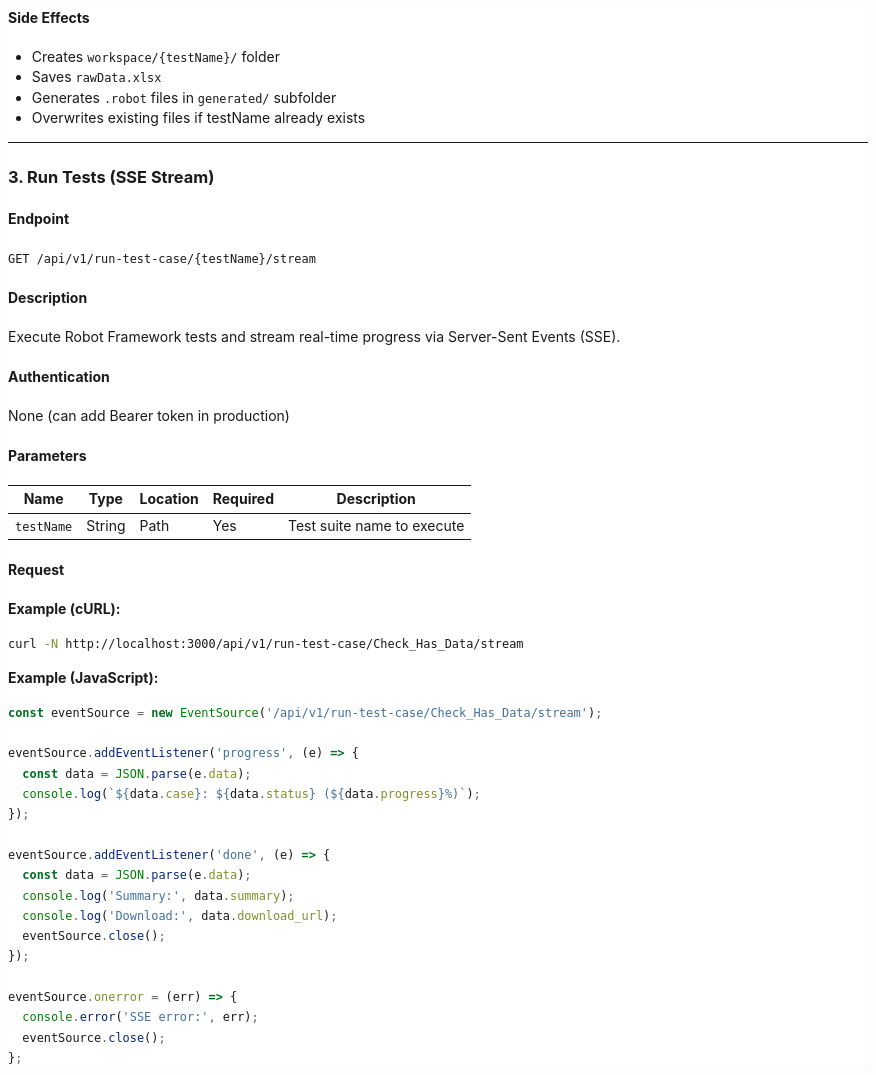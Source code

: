#### Side Effects
- Creates `workspace/{testName}/` folder
- Saves `rawData.xlsx`
- Generates `.robot` files in `generated/` subfolder
- Overwrites existing files if testName already exists

---

### 3. Run Tests (SSE Stream)

#### Endpoint
```
GET /api/v1/run-test-case/{testName}/stream
```

#### Description
Execute Robot Framework tests and stream real-time progress via Server-Sent Events (SSE).

#### Authentication
None (can add Bearer token in production)

#### Parameters
| Name | Type | Location | Required | Description |
|------|------|----------|----------|-------------|
| `testName` | String | Path | Yes | Test suite name to execute |

#### Request

**Example (cURL):**
```bash
curl -N http://localhost:3000/api/v1/run-test-case/Check_Has_Data/stream
```

**Example (JavaScript):**
```javascript
const eventSource = new EventSource('/api/v1/run-test-case/Check_Has_Data/stream');

eventSource.addEventListener('progress', (e) => {
  const data = JSON.parse(e.data);
  console.log(`${data.case}: ${data.status} (${data.progress}%)`);
});

eventSource.addEventListener('done', (e) => {
  const data = JSON.parse(e.data);
  console.log('Summary:', data.summary);
  console.log('Download:', data.download_url);
  eventSource.close();
});

eventSource.onerror = (err) => {
  console.error('SSE error:', err);
  eventSource.close();
};
```
